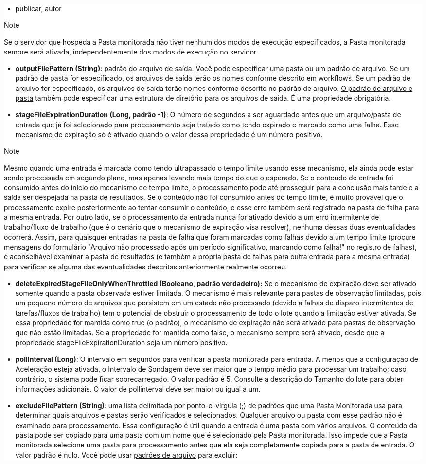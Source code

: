    * publicar, autor

>[!NOTE]
>
>Se o servidor que hospeda a Pasta monitorada não tiver nenhum dos modos de execução especificados, a Pasta monitorada sempre será ativada, independentemente dos modos de execução no servidor.

* **outputFilePattern (String)**: padrão do arquivo de saída. Você pode especificar uma pasta ou um padrão de arquivo. Se um padrão de pasta for especificado, os arquivos de saída terão os nomes conforme descrito em workflows. Se um padrão de arquivo for especificado, os arquivos de saída terão nomes conforme descrito no padrão de arquivo. [O padrão de arquivo e pasta](../../forms/using/watched-folder-in-aem-forms.md#p-file-and-folder-patterns-p) também pode especificar uma estrutura de diretório para os arquivos de saída. É uma propriedade obrigatória.

* **stageFileExpirationDuration (Long, padrão -1)**: O número de segundos a ser aguardado antes que um arquivo/pasta de entrada que já foi selecionado para processamento seja tratado como tendo expirado e marcado como uma falha. Esse mecanismo de expiração só é ativado quando o valor dessa propriedade é um número positivo.

>[!NOTE]
>
>Mesmo quando uma entrada é marcada como tendo ultrapassado o tempo limite usando esse mecanismo, ela ainda pode estar sendo processada em segundo plano, mas apenas levando mais tempo do que o esperado. Se o conteúdo de entrada foi consumido antes do início do mecanismo de tempo limite, o processamento pode até prosseguir para a conclusão mais tarde e a saída ser despejada na pasta de resultados. Se o conteúdo não foi consumido antes do tempo limite, é muito provável que o processamento expire posteriormente ao tentar consumir o conteúdo, e esse erro também será registrado na pasta de falha para a mesma entrada. Por outro lado, se o processamento da entrada nunca for ativado devido a um erro intermitente de trabalho/fluxo de trabalho (que é o cenário que o mecanismo de expiração visa resolver), nenhuma dessas duas eventualidades ocorrerá. Assim, para quaisquer entradas na pasta de falha que foram marcadas como falhas devido a um tempo limite (procure mensagens do formulário &quot;Arquivo não processado após um período significativo, marcando como falha!&quot; no registro de falhas), é aconselhável examinar a pasta de resultados (e também a própria pasta de falhas para outra entrada para a mesma entrada) para verificar se alguma das eventualidades descritas anteriormente realmente ocorreu.

* **deleteExpiredStageFileOnlyWhenThrottled (Booleano, padrão verdadeiro):** Se o mecanismo de expiração deve ser ativado somente quando a pasta observada estiver limitada. O mecanismo é mais relevante para pastas de observação limitadas, pois um pequeno número de arquivos que persistem em um estado não processado (devido a falhas de disparo intermitentes de tarefas/fluxos de trabalho) tem o potencial de obstruir o processamento de todo o lote quando a limitação estiver ativada. Se essa propriedade for mantida como true (o padrão), o mecanismo de expiração não será ativado para pastas de observação que não estão limitadas. Se a propriedade for mantida como false, o mecanismo sempre será ativado, desde que a propriedade stageFileExpirationDuration seja um número positivo.

* **pollInterval (Long)**: O intervalo em segundos para verificar a pasta monitorada para entrada. A menos que a configuração de Aceleração esteja ativada, o Intervalo de Sondagem deve ser maior que o tempo médio para processar um trabalho; caso contrário, o sistema pode ficar sobrecarregado. O valor padrão é 5. Consulte a descrição do Tamanho do lote para obter informações adicionais. O valor de pollinterval deve ser maior ou igual a um.
* **excludeFilePattern (String)**: uma lista delimitada por ponto-e-vírgula (;) de padrões que uma Pasta Monitorada usa para determinar quais arquivos e pastas serão verificados e selecionados. Qualquer arquivo ou pasta com esse padrão não é examinado para processamento. Essa configuração é útil quando a entrada é uma pasta com vários arquivos. O conteúdo da pasta pode ser copiado para uma pasta com um nome que é selecionado pela Pasta monitorada. Isso impede que a Pasta monitorada selecione uma pasta para processamento antes que ela seja completamente copiada para a pasta de entrada. O valor padrão é nulo.
Você pode usar [padrões de arquivo](../../forms/using/watched-folder-in-aem-forms.md#p-file-and-folder-patterns-p) para excluir:
